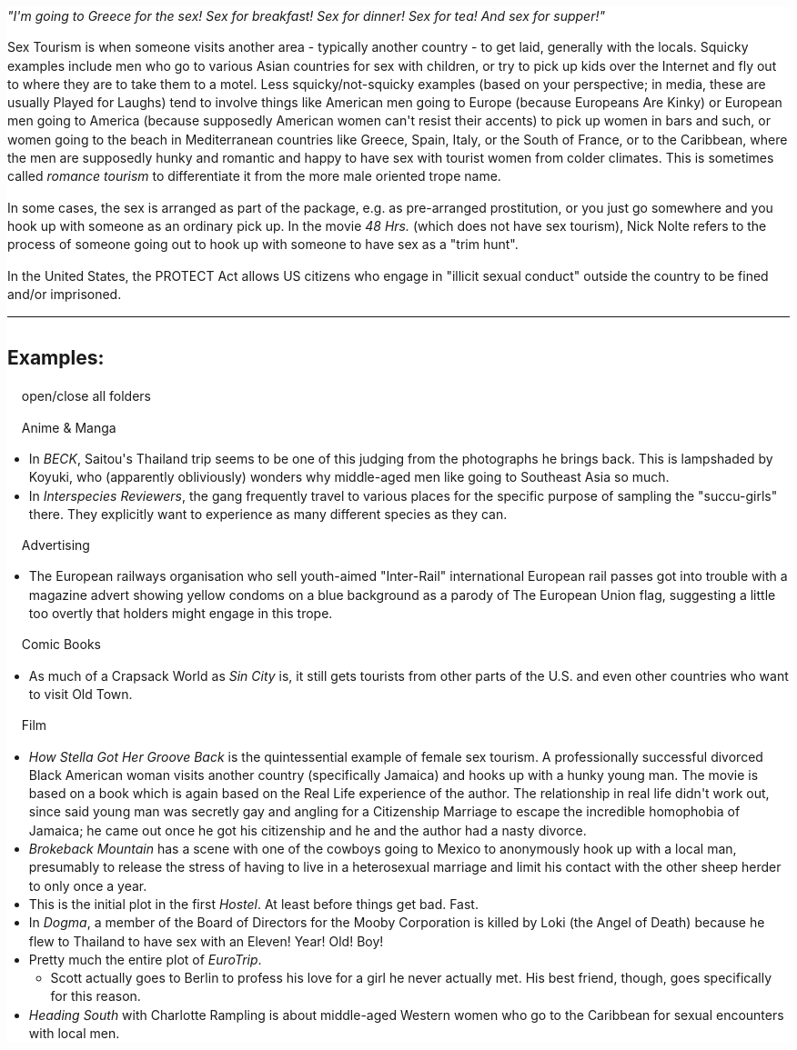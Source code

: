 _"I'm going to Greece for the sex! Sex for breakfast! Sex for dinner! Sex for tea! And sex for supper!"_

Sex Tourism is when someone visits another area - typically another country - to get laid, generally with the locals. Squicky examples include men who go to various Asian countries for sex with children, or try to pick up kids over the Internet and fly out to where they are to take them to a motel. Less squicky/not-squicky examples (based on your perspective; in media, these are usually Played for Laughs) tend to involve things like American men going to Europe (because Europeans Are Kinky) or European men going to America (because supposedly American women can't resist their accents) to pick up women in bars and such, or women going to the beach in Mediterranean countries like Greece, Spain, Italy, or the South of France, or to the Caribbean, where the men are supposedly hunky and romantic and happy to have sex with tourist women from colder climates. This is sometimes called _romance tourism_ to differentiate it from the more male oriented trope name.

In some cases, the sex is arranged as part of the package, e.g. as pre-arranged prostitution, or you just go somewhere and you hook up with someone as an ordinary pick up. In the movie _48 Hrs._ (which does not have sex tourism), Nick Nolte refers to the process of someone going out to hook up with someone to have sex as a "trim hunt".

In the United States, the PROTECT Act allows US citizens who engage in "illicit sexual conduct" outside the country to be fined and/or imprisoned.

___

## Examples:

    open/close all folders 

    Anime & Manga 

-   In _BECK_, Saitou's Thailand trip seems to be one of this judging from the photographs he brings back. This is lampshaded by Koyuki, who (apparently obliviously) wonders why middle-aged men like going to Southeast Asia so much.
-   In _Interspecies Reviewers_, the gang frequently travel to various places for the specific purpose of sampling the "succu-girls" there. They explicitly want to experience as many different species as they can.

    Advertising 

-   The European railways organisation who sell youth-aimed "Inter-Rail" international European rail passes got into trouble with a magazine advert showing yellow condoms on a blue background as a parody of The European Union flag, suggesting a little too overtly that holders might engage in this trope.

    Comic Books 

-   As much of a Crapsack World as _Sin City_ is, it still gets tourists from other parts of the U.S. and even other countries who want to visit Old Town.

    Film 

-   _How Stella Got Her Groove Back_ is the quintessential example of female sex tourism. A professionally successful divorced Black American woman visits another country (specifically Jamaica) and hooks up with a hunky young man. The movie is based on a book which is again based on the Real Life experience of the author. The relationship in real life didn't work out, since said young man was secretly gay and angling for a Citizenship Marriage to escape the incredible homophobia of Jamaica; he came out once he got his citizenship and he and the author had a nasty divorce.
-   _Brokeback Mountain_ has a scene with one of the cowboys going to Mexico to anonymously hook up with a local man, presumably to release the stress of having to live in a heterosexual marriage and limit his contact with the other sheep herder to only once a year.
-   This is the initial plot in the first _Hostel_. At least before things get bad. Fast.
-   In _Dogma_, a member of the Board of Directors for the Mooby Corporation is killed by Loki (the Angel of Death) because he flew to Thailand to have sex with an Eleven! Year! Old! Boy!
-   Pretty much the entire plot of _EuroTrip_.
    -   Scott actually goes to Berlin to profess his love for a girl he never actually met. His best friend, though, goes specifically for this reason.
-   _Heading South_ with Charlotte Rampling is about middle-aged Western women who go to the Caribbean for sexual encounters with local men.